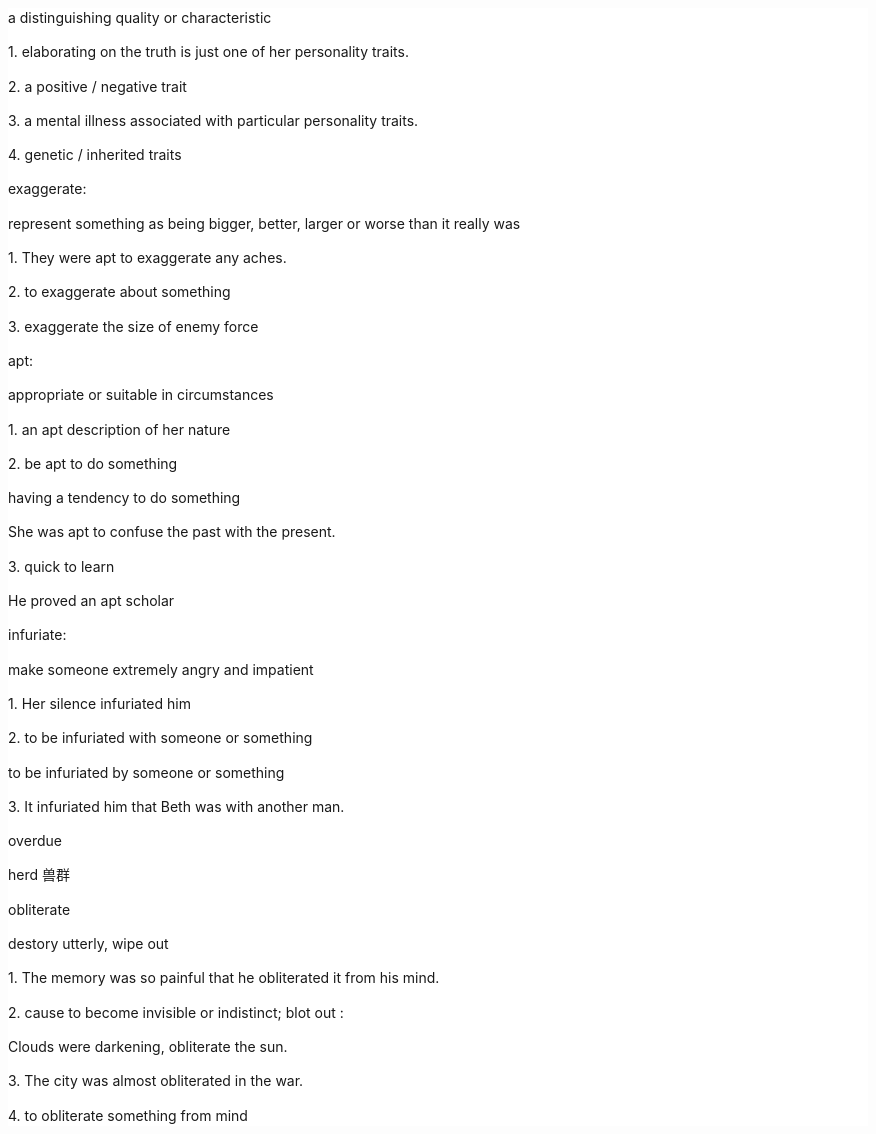 a distinguishing quality or characteristic

1\. elaborating on the truth is just one of her personality traits.

2\. a positive / negative trait

3\. a mental illness associated with particular personality traits.

4\. genetic / inherited traits

exaggerate:

represent something as being bigger, better, larger or worse than it really was

1\. They were apt to exaggerate any aches.

2\. to exaggerate about something

3\. exaggerate the size of enemy force

apt: 

appropriate or suitable in circumstances

1\. an apt description of her nature

2\. be apt to do something

having a tendency to do something

She was apt to confuse the past with the present.

3\. quick to learn

He proved an apt scholar

infuriate:

make someone extremely angry and impatient

1\. Her silence infuriated him

2\. to be infuriated with someone or something

to be infuriated by someone or something

3\. It infuriated him that Beth was with another man.

overdue

herd 兽群

obliterate

destory utterly, wipe out

1\. The memory was so painful that he obliterated it from his mind.

2\. cause to become invisible or indistinct; blot out : 

Clouds were darkening, obliterate the sun.

3\. The city was almost obliterated in the war.

4\. to obliterate something from mind
